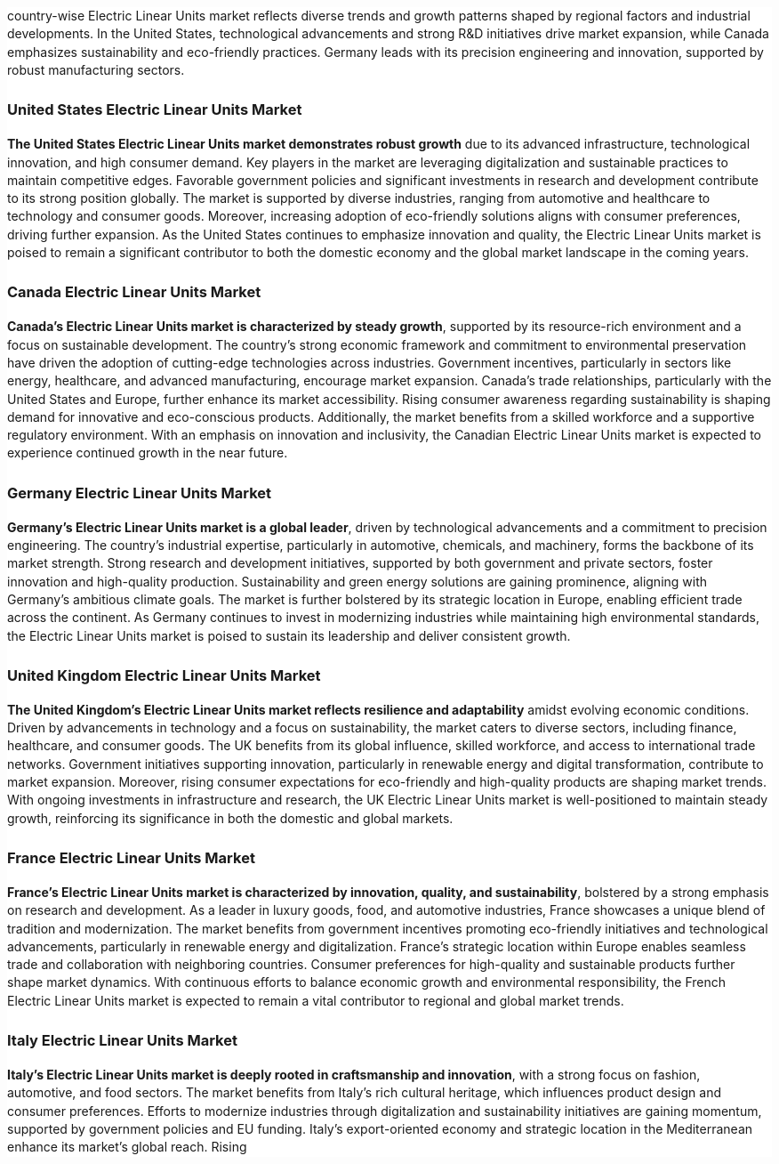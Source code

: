 country-wise Electric Linear Units market reflects diverse trends and growth patterns shaped by regional factors and industrial developments. In the United States, technological advancements and strong R&amp;D initiatives drive market expansion, while Canada emphasizes sustainability and eco-friendly practices. Germany leads with its precision engineering and innovation, supported by robust manufacturing sectors.</span></em></p></blockquote><h3><strong>United States Electric Linear Units Market</strong></h3><p><strong>The United States Electric Linear Units market demonstrates robust growth</strong> due to its advanced infrastructure, technological innovation, and high consumer demand. Key players in the market are leveraging digitalization and sustainable practices to maintain competitive edges. Favorable government policies and significant investments in research and development contribute to its strong position globally. The market is supported by diverse industries, ranging from automotive and healthcare to technology and consumer goods. Moreover, increasing adoption of eco-friendly solutions aligns with consumer preferences, driving further expansion. As the United States continues to emphasize innovation and quality, the Electric Linear Units market is poised to remain a significant contributor to both the domestic economy and the global market landscape in the coming years.</p><h3><strong>Canada Electric Linear Units Market</strong></h3><p><strong>Canada&rsquo;s Electric Linear Units market is characterized by steady growth</strong>, supported by its resource-rich environment and a focus on sustainable development. The country&rsquo;s strong economic framework and commitment to environmental preservation have driven the adoption of cutting-edge technologies across industries. Government incentives, particularly in sectors like energy, healthcare, and advanced manufacturing, encourage market expansion. Canada&rsquo;s trade relationships, particularly with the United States and Europe, further enhance its market accessibility. Rising consumer awareness regarding sustainability is shaping demand for innovative and eco-conscious products. Additionally, the market benefits from a skilled workforce and a supportive regulatory environment. With an emphasis on innovation and inclusivity, the Canadian Electric Linear Units market is expected to experience continued growth in the near future.</p><h3><strong>Germany Electric Linear Units Market</strong></h3><p><strong>Germany&rsquo;s Electric Linear Units market is a global leader</strong>, driven by technological advancements and a commitment to precision engineering. The country&rsquo;s industrial expertise, particularly in automotive, chemicals, and machinery, forms the backbone of its market strength. Strong research and development initiatives, supported by both government and private sectors, foster innovation and high-quality production. Sustainability and green energy solutions are gaining prominence, aligning with Germany&rsquo;s ambitious climate goals. The market is further bolstered by its strategic location in Europe, enabling efficient trade across the continent. As Germany continues to invest in modernizing industries while maintaining high environmental standards, the Electric Linear Units market is poised to sustain its leadership and deliver consistent growth.</p><h3><strong>United Kingdom Electric Linear Units Market</strong></h3><p><strong>The United Kingdom&rsquo;s Electric Linear Units market reflects resilience and adaptability</strong> amidst evolving economic conditions. Driven by advancements in technology and a focus on sustainability, the market caters to diverse sectors, including finance, healthcare, and consumer goods. The UK benefits from its global influence, skilled workforce, and access to international trade networks. Government initiatives supporting innovation, particularly in renewable energy and digital transformation, contribute to market expansion. Moreover, rising consumer expectations for eco-friendly and high-quality products are shaping market trends. With ongoing investments in infrastructure and research, the UK Electric Linear Units market is well-positioned to maintain steady growth, reinforcing its significance in both the domestic and global markets.</p><h3><strong>France Electric Linear Units Market</strong></h3><p><strong>France&rsquo;s Electric Linear Units market is characterized by innovation, quality, and sustainability</strong>, bolstered by a strong emphasis on research and development. As a leader in luxury goods, food, and automotive industries, France showcases a unique blend of tradition and modernization. The market benefits from government incentives promoting eco-friendly initiatives and technological advancements, particularly in renewable energy and digitalization. France&rsquo;s strategic location within Europe enables seamless trade and collaboration with neighboring countries. Consumer preferences for high-quality and sustainable products further shape market dynamics. With continuous efforts to balance economic growth and environmental responsibility, the French Electric Linear Units market is expected to remain a vital contributor to regional and global market trends.</p><h3><strong>Italy Electric Linear Units Market</strong></h3><p><strong>Italy&rsquo;s Electric Linear Units market is deeply rooted in craftsmanship and innovation</strong>, with a strong focus on fashion, automotive, and food sectors. The market benefits from Italy&rsquo;s rich cultural heritage, which influences product design and consumer preferences. Efforts to modernize industries through digitalization and sustainability initiatives are gaining momentum, supported by government policies and EU funding. Italy&rsquo;s export-oriented economy and strategic location in the Mediterranean enhance its market&rsquo;s global reach. Rising